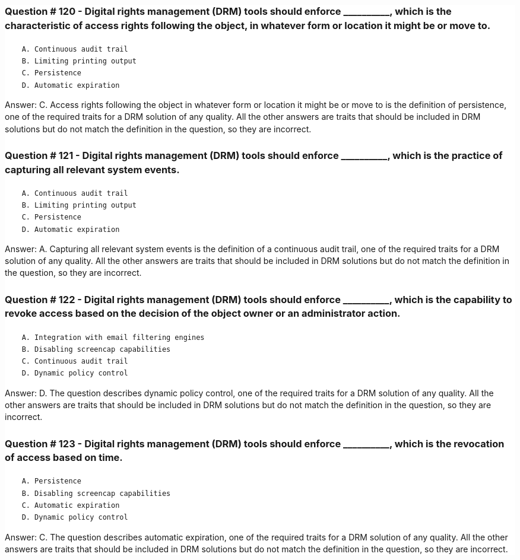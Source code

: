 ### Question # 120 - Digital rights management (DRM) tools should enforce __________, which is the characteristic of access rights following the object, in whatever form or location it might be or move to.
		A. Continuous audit trail
		B. Limiting printing output
		C. Persistence
		D. Automatic expiration
Answer:
C. Access rights following the object in whatever form or location it might be or move to is the definition of persistence, one of the required traits for a DRM solution of any quality.
All the other answers are traits that should be included in DRM solutions but do not match the definition in the question, so they are incorrect.

### Question # 121 - Digital rights management (DRM) tools should enforce __________, which is the practice of capturing all relevant system events.
		A. Continuous audit trail
		B. Limiting printing output
		C. Persistence
		D. Automatic expiration
Answer:
A. Capturing all relevant system events is the definition of a continuous audit trail, one of the required traits for a DRM solution of any quality.
All the other answers are traits that should be included in DRM solutions but do not match the definition in the question, so they are incorrect.

### Question # 122 - Digital rights management (DRM) tools should enforce __________, which is the capability to revoke access based on the decision of the object owner or an administrator action.
		A. Integration with email filtering engines
		B. Disabling screencap capabilities
		C. Continuous audit trail
		D. Dynamic policy control
Answer:
D. The question describes dynamic policy control, one of the required traits for a DRM solution of any quality.
All the other answers are traits that should be included in DRM solutions but do not match the definition in the question, so they are incorrect.

### Question # 123 - Digital rights management (DRM) tools should enforce __________, which is the revocation of access based on time.
		A. Persistence
		B. Disabling screencap capabilities
		C. Automatic expiration
		D. Dynamic policy control
Answer:
C. The question describes automatic expiration, one of the required traits for a DRM solution of any quality.
All the other answers are traits that should be included in DRM solutions but do not match the definition in the question, so they are incorrect.
